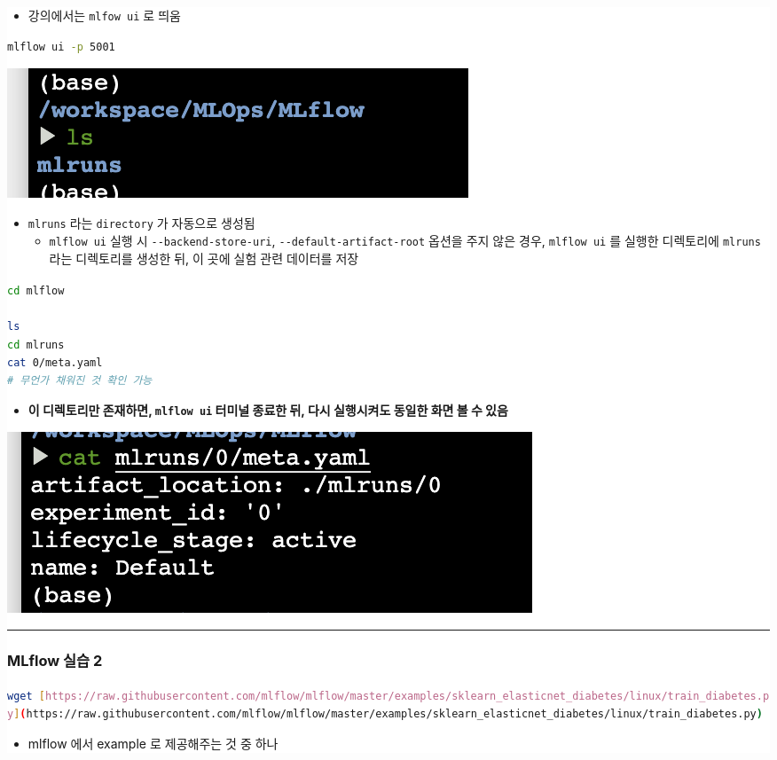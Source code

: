 - 강의에서는 `mlfow ui` 로 띄움

```bash
mlflow ui -p 5001
```

![Untitled](1-2%20Data%20a%2011a02/Untitled%209.png)

- `mlruns` 라는 `directory` 가 자동으로 생성됨
    - `mlflow ui` 실행 시 `--backend-store-uri`, `--default-artifact-root` 옵션을 주지 않은 경우, `mlflow ui` 를 실행한 디렉토리에 `mlruns` 라는 디렉토리를 생성한 뒤, 이 곳에 실험 관련 데이터를 저장

```bash
cd mlflow

ls
cd mlruns
cat 0/meta.yaml
# 무언가 채워진 것 확인 가능
```

- **이 디렉토리만 존재하면, `mlflow ui` 터미널 종료한 뒤, 다시 실행시켜도 동일한 화면 볼 수 있음**

![Untitled](1-2%20Data%20a%2011a02/Untitled%2010.png)

---

### MLflow 실습 2

```bash
wget [https://raw.githubusercontent.com/mlflow/mlflow/master/examples/sklearn_elasticnet_diabetes/linux/train_diabetes.py](https://raw.githubusercontent.com/mlflow/mlflow/master/examples/sklearn_elasticnet_diabetes/linux/train_diabetes.py)
```

- mlflow 에서 example 로 제공해주는 것 중  하나
